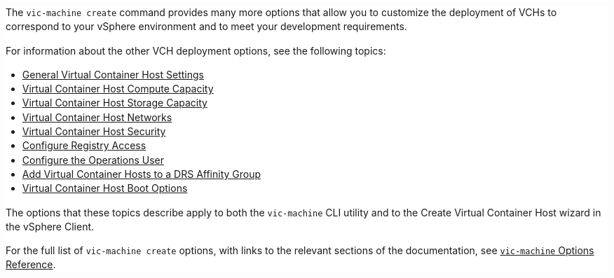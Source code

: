 The `vic-machine create` command provides many more options that allow you to customize the deployment of VCHs to correspond to your vSphere environment and to meet your development requirements.

For information about the other VCH deployment options, see the following topics:

- [General Virtual Container Host Settings](vch_general_settings.md)
- [Virtual Container Host Compute Capacity](vch_compute.md)
- [Virtual Container Host Storage Capacity](vch_storage.md)
- [Virtual Container Host Networks](vch_networking.md)
- [Virtual Container Host Security](vch_security.md)
- [Configure Registry Access](vch_registry.md)
- [Configure the Operations User](set_up_ops_user.md)
- [Add Virtual Container Hosts to a DRS Affinity Group](vch_affinity_group.md)
- [Virtual Container Host Boot Options](vch_boot_options.md)

The options that these topics describe apply to both the `vic-machine` CLI utility and to the Create Virtual Container Host wizard in the vSphere Client. 

For the full list of `vic-machine create` options, with links to the relevant sections of the documentation, see [`vic-machine` Options Reference](vicmachine_options_ref.md).
